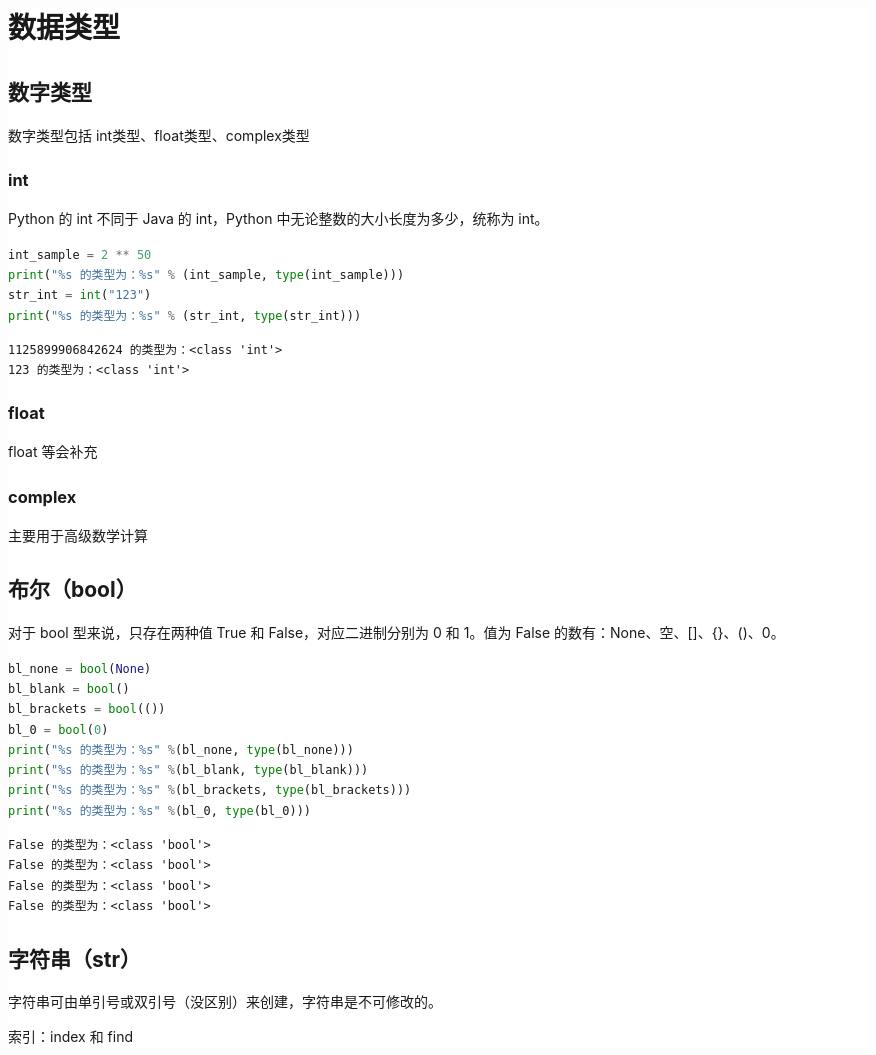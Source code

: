 # 数据类型
##  数字类型
数字类型包括 int类型、float类型、complex类型

### int
Python 的 int 不同于 Java 的 int，Python 中无论整数的大小长度为多少，统称为 int。


```python
int_sample = 2 ** 50
print("%s 的类型为：%s" % (int_sample, type(int_sample)))
str_int = int("123")
print("%s 的类型为：%s" % (str_int, type(str_int)))
```

    1125899906842624 的类型为：<class 'int'>
    123 的类型为：<class 'int'>


### float
float 等会补充

### complex
主要用于高级数学计算

## 布尔（bool）

对于 bool 型来说，只存在两种值 True 和 False，对应二进制分别为 0 和 1。值为 False 的数有：None、空、[]、{}、()、0。 


```python
bl_none = bool(None)
bl_blank = bool()
bl_brackets = bool(())
bl_0 = bool(0)
print("%s 的类型为：%s" %(bl_none, type(bl_none)))
print("%s 的类型为：%s" %(bl_blank, type(bl_blank)))
print("%s 的类型为：%s" %(bl_brackets, type(bl_brackets)))
print("%s 的类型为：%s" %(bl_0, type(bl_0)))
```

    False 的类型为：<class 'bool'>
    False 的类型为：<class 'bool'>
    False 的类型为：<class 'bool'>
    False 的类型为：<class 'bool'>


## 字符串（str）
字符串可由单引号或双引号（没区别）来创建，字符串是不可修改的。

索引：index 和 find
